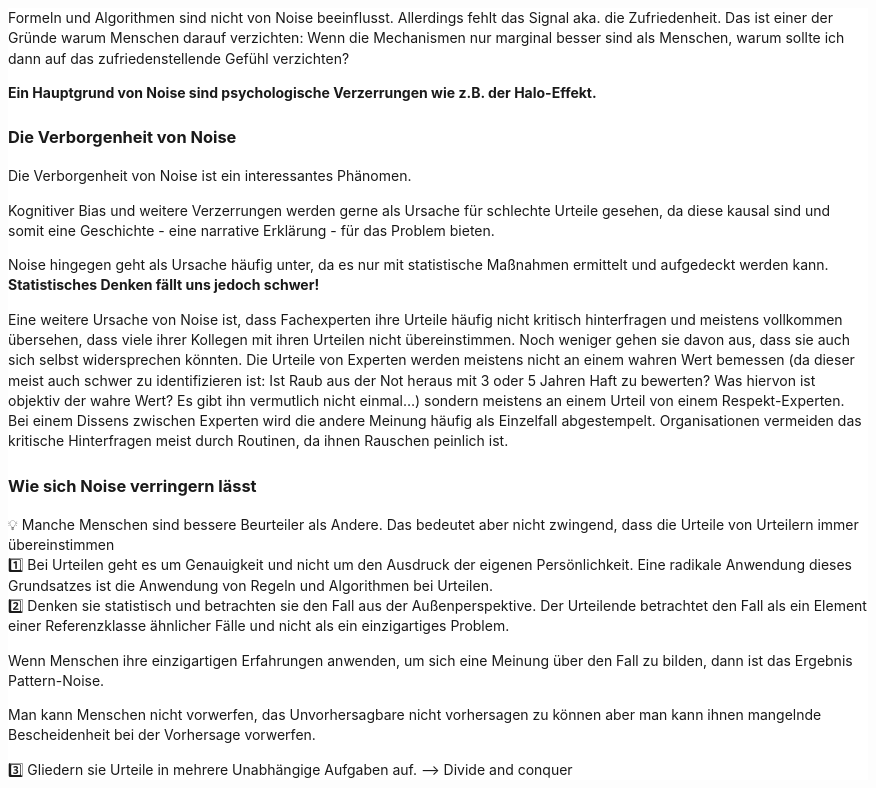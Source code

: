 Formeln und Algorithmen sind nicht von Noise beeinflusst. Allerdings fehlt das Signal aka. die Zufriedenheit. Das ist einer der Gründe warum Menschen darauf verzichten: 
Wenn die Mechanismen nur marginal besser sind als Menschen, warum sollte ich dann auf das zufriedenstellende Gefühl verzichten?

**Ein Hauptgrund von Noise sind psychologische Verzerrungen wie z.B. der Halo-Effekt.**

### Die Verborgenheit von Noise

Die Verborgenheit von Noise ist ein interessantes Phänomen.

Kognitiver Bias und weitere Verzerrungen werden gerne als Ursache für schlechte Urteile gesehen, da diese kausal sind und somit eine Geschichte - eine narrative Erklärung - für das Problem bieten.

Noise hingegen geht als Ursache häufig unter, da es nur mit statistische Maßnahmen ermittelt und aufgedeckt werden kann. **Statistisches Denken fällt uns jedoch schwer!**

Eine weitere Ursache von Noise ist, dass Fachexperten ihre Urteile häufig nicht kritisch hinterfragen und meistens vollkommen übersehen, dass viele ihrer Kollegen mit ihren Urteilen nicht übereinstimmen. Noch weniger gehen sie davon aus, dass sie auch sich selbst widersprechen könnten. Die Urteile von Experten werden meistens nicht an einem wahren Wert bemessen (da dieser meist auch schwer zu identifizieren ist: Ist Raub aus der Not heraus mit 3 oder 5 Jahren Haft zu bewerten? Was hiervon ist objektiv der wahre Wert? Es gibt ihn vermutlich nicht einmal…) sondern meistens an einem Urteil von einem Respekt-Experten. Bei einem Dissens zwischen Experten wird die andere Meinung häufig als Einzelfall abgestempelt. Organisationen vermeiden das kritische Hinterfragen meist durch Routinen, da ihnen Rauschen peinlich ist.

### Wie sich Noise verringern lässt

<aside>
💡 Manche Menschen sind bessere Beurteiler als Andere. Das bedeutet aber nicht zwingend, dass die Urteile von Urteilern immer übereinstimmen

</aside>

<aside>
1️⃣ Bei Urteilen geht es um Genauigkeit und nicht um den Ausdruck der eigenen Persönlichkeit. Eine radikale Anwendung dieses Grundsatzes ist die Anwendung von Regeln und Algorithmen bei Urteilen.

</aside>

<aside>
2️⃣ Denken sie statistisch und betrachten sie den Fall aus der Außenperspektive. Der Urteilende betrachtet den Fall als ein Element einer Referenzklasse ähnlicher Fälle und nicht als ein einzigartiges Problem.

</aside>

Wenn Menschen ihre einzigartigen Erfahrungen anwenden, um sich eine Meinung über den Fall zu bilden, dann ist das Ergebnis Pattern-Noise.

Man kann Menschen nicht vorwerfen, das Unvorhersagbare nicht vorhersagen zu können aber man kann ihnen mangelnde Bescheidenheit bei der Vorhersage vorwerfen.

<aside>
3️⃣ Gliedern sie Urteile in mehrere Unabhängige Aufgaben auf. —> Divide and conquer
